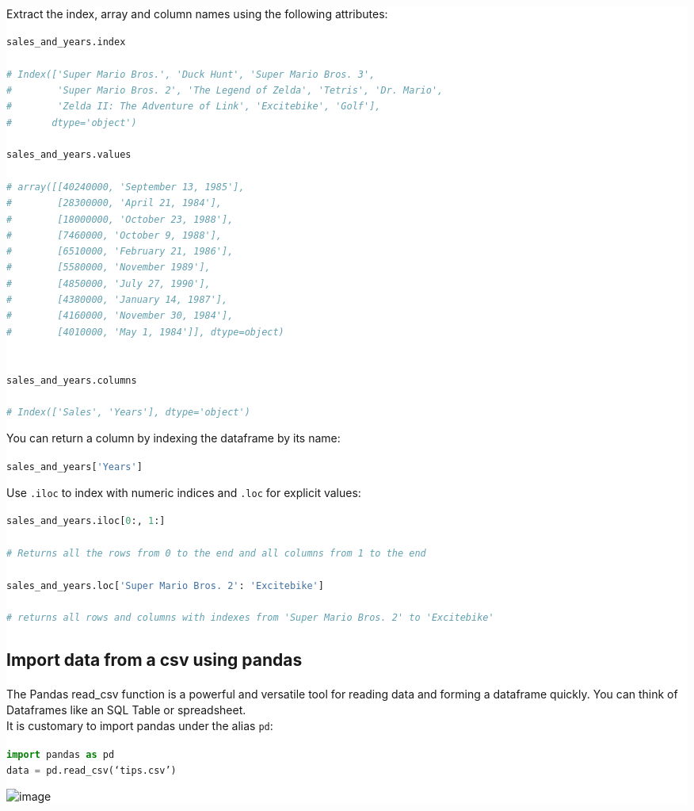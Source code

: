 Extract the index, array and column names using the following attributes:
```python
sales_and_years.index

# Index(['Super Mario Bros.', 'Duck Hunt', 'Super Mario Bros. 3',
#        'Super Mario Bros. 2', 'The Legend of Zelda', 'Tetris', 'Dr. Mario',
#        'Zelda II: The Adventure of Link', 'Excitebike', 'Golf'],
#       dtype='object')

sales_and_years.values

# array([[40240000, 'September 13, 1985'],
#        [28300000, 'April 21, 1984'],
#        [18000000, 'October 23, 1988'],
#        [7460000, 'October 9, 1988'],
#        [6510000, 'February 21, 1986'],
#        [5580000, 'November 1989'],
#        [4850000, 'July 27, 1990'],
#        [4380000, 'January 14, 1987'],
#        [4160000, 'November 30, 1984'],
#        [4010000, 'May 1, 1984']], dtype=object)


sales_and_years.columns

# Index(['Sales', 'Years'], dtype='object')
```

You can return a column by indexing the dataframe by its name:
```python
sales_and_years['Years']
```
Use ```.iloc``` to index with numeric indices and ```.loc``` for explicit values:
```python
sales_and_years.iloc[0:, 1:]

# Returns all the rows from 0 to the end and all columns from 1 to the end

sales_and_years.loc['Super Mario Bros. 2': 'Excitebike']

# returns all rows and columns with indexes from 'Super Mario Bros. 2' to 'Excitebike'

```


## Import data from a csv using pandas

The Pandas read_csv function is a powerful and versatile tool for reading data and forming a dataframe quickly. You can think of Dataframes like an SQL Table or spreadsheet.  
It is customary to import pandas under the alias ```pd```:

```python 
import pandas as pd
data = pd.read_csv(‘tips.csv’)
```
![image](https://user-images.githubusercontent.com/40424244/93382540-26356500-f85a-11ea-8aca-8e45c0e827ff.png)
